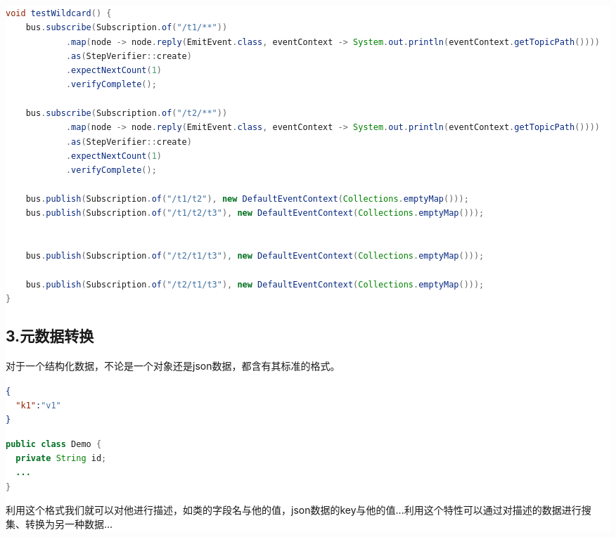 ```java
void testWildcard() {
    bus.subscribe(Subscription.of("/t1/**"))
            .map(node -> node.reply(EmitEvent.class, eventContext -> System.out.println(eventContext.getTopicPath())))
            .as(StepVerifier::create)
            .expectNextCount(1)
            .verifyComplete();

    bus.subscribe(Subscription.of("/t2/**"))
            .map(node -> node.reply(EmitEvent.class, eventContext -> System.out.println(eventContext.getTopicPath())))
            .as(StepVerifier::create)
            .expectNextCount(1)
            .verifyComplete();

    bus.publish(Subscription.of("/t1/t2"), new DefaultEventContext(Collections.emptyMap()));
    bus.publish(Subscription.of("/t1/t2/t3"), new DefaultEventContext(Collections.emptyMap()));


    bus.publish(Subscription.of("/t2/t1/t3"), new DefaultEventContext(Collections.emptyMap()));

    bus.publish(Subscription.of("/t2/t1/t3"), new DefaultEventContext(Collections.emptyMap()));
}
```

## 3.元数据转换

对于一个结构化数据，不论是一个对象还是json数据，都含有其标准的格式。

```json
{
  "k1":"v1"
}
```

```java
public class Demo {
  private String id;
  ...
}
```

利用这个格式我们就可以对他进行描述，如类的字段名与他的值，json数据的key与他的值...利用这个特性可以通过对描述的数据进行搜集、转换为另一种数据...



